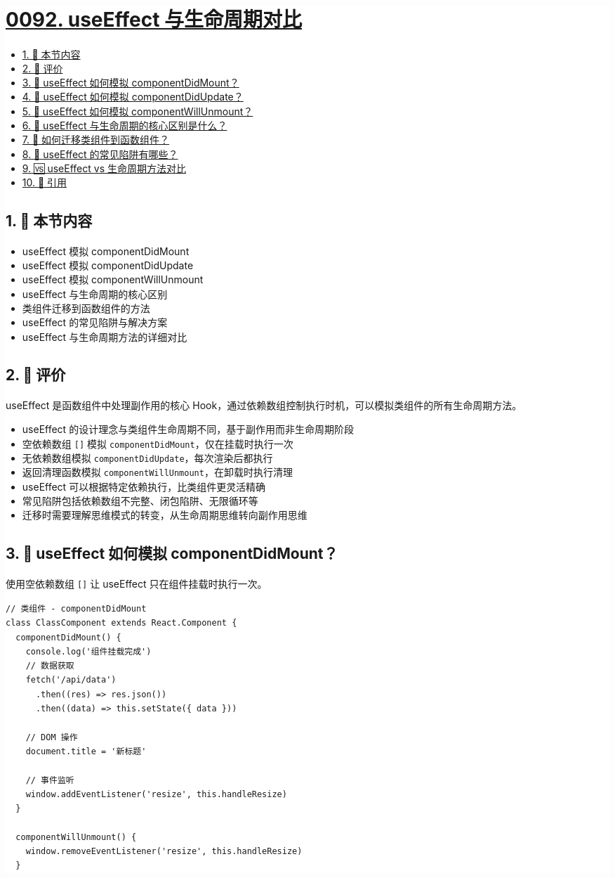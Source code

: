 # [0092. useEffect 与生命周期对比](https://github.com/tnotesjs/TNotes.react/tree/main/notes/0092.%20useEffect%20%E4%B8%8E%E7%94%9F%E5%91%BD%E5%91%A8%E6%9C%9F%E5%AF%B9%E6%AF%94)



- [1. 🎯 本节内容](#1--本节内容)
- [2. 🫧 评价](#2--评价)
- [3. 🤔 useEffect 如何模拟 componentDidMount？](#3--useeffect-如何模拟-componentdidmount)
- [4. 🤔 useEffect 如何模拟 componentDidUpdate？](#4--useeffect-如何模拟-componentdidupdate)
- [5. 🤔 useEffect 如何模拟 componentWillUnmount？](#5--useeffect-如何模拟-componentwillunmount)
- [6. 🤔 useEffect 与生命周期的核心区别是什么？](#6--useeffect-与生命周期的核心区别是什么)
- [7. 🤔 如何迁移类组件到函数组件？](#7--如何迁移类组件到函数组件)
- [8. 🤔 useEffect 的常见陷阱有哪些？](#8--useeffect-的常见陷阱有哪些)
- [9. 🆚 useEffect vs 生命周期方法对比](#9--useeffect-vs-生命周期方法对比)
- [10. 🔗 引用](#10--引用)



## 1. 🎯 本节内容

- useEffect 模拟 componentDidMount
- useEffect 模拟 componentDidUpdate
- useEffect 模拟 componentWillUnmount
- useEffect 与生命周期的核心区别
- 类组件迁移到函数组件的方法
- useEffect 的常见陷阱与解决方案
- useEffect 与生命周期方法的详细对比

## 2. 🫧 评价

useEffect 是函数组件中处理副作用的核心 Hook，通过依赖数组控制执行时机，可以模拟类组件的所有生命周期方法。

- useEffect 的设计理念与类组件生命周期不同，基于副作用而非生命周期阶段
- 空依赖数组 `[]` 模拟 `componentDidMount`，仅在挂载时执行一次
- 无依赖数组模拟 `componentDidUpdate`，每次渲染后都执行
- 返回清理函数模拟 `componentWillUnmount`，在卸载时执行清理
- useEffect 可以根据特定依赖执行，比类组件更灵活精确
- 常见陷阱包括依赖数组不完整、闭包陷阱、无限循环等
- 迁移时需要理解思维模式的转变，从生命周期思维转向副作用思维

## 3. 🤔 useEffect 如何模拟 componentDidMount？

使用空依赖数组 `[]` 让 useEffect 只在组件挂载时执行一次。

```tsx
// 类组件 - componentDidMount
class ClassComponent extends React.Component {
  componentDidMount() {
    console.log('组件挂载完成')
    // 数据获取
    fetch('/api/data')
      .then((res) => res.json())
      .then((data) => this.setState({ data }))

    // DOM 操作
    document.title = '新标题'

    // 事件监听
    window.addEventListener('resize', this.handleResize)
  }

  componentWillUnmount() {
    window.removeEventListener('resize', this.handleResize)
  }
```